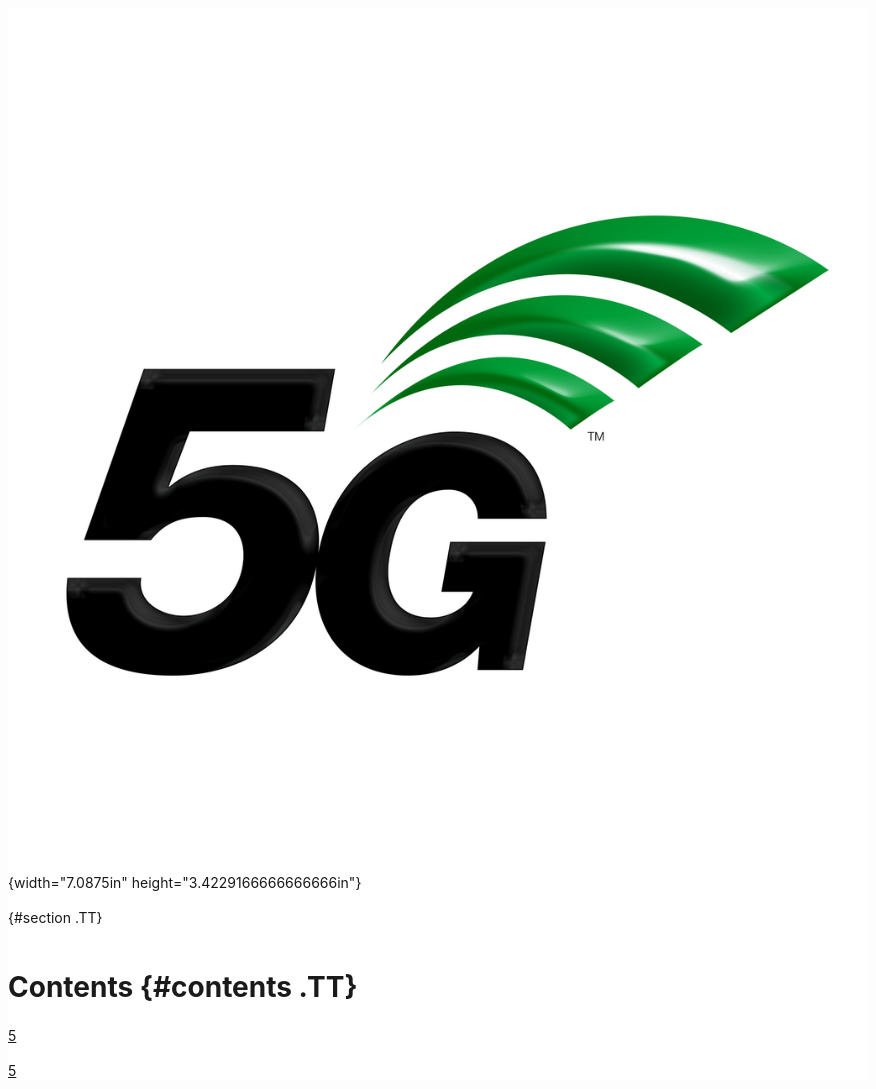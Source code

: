 ![](./media/image1.jpeg){width="7.0875in" height="3.4229166666666666in"}

  {#section .TT}

Contents {#contents .TT}
========

[5](#foreword)

[5](#scope)
